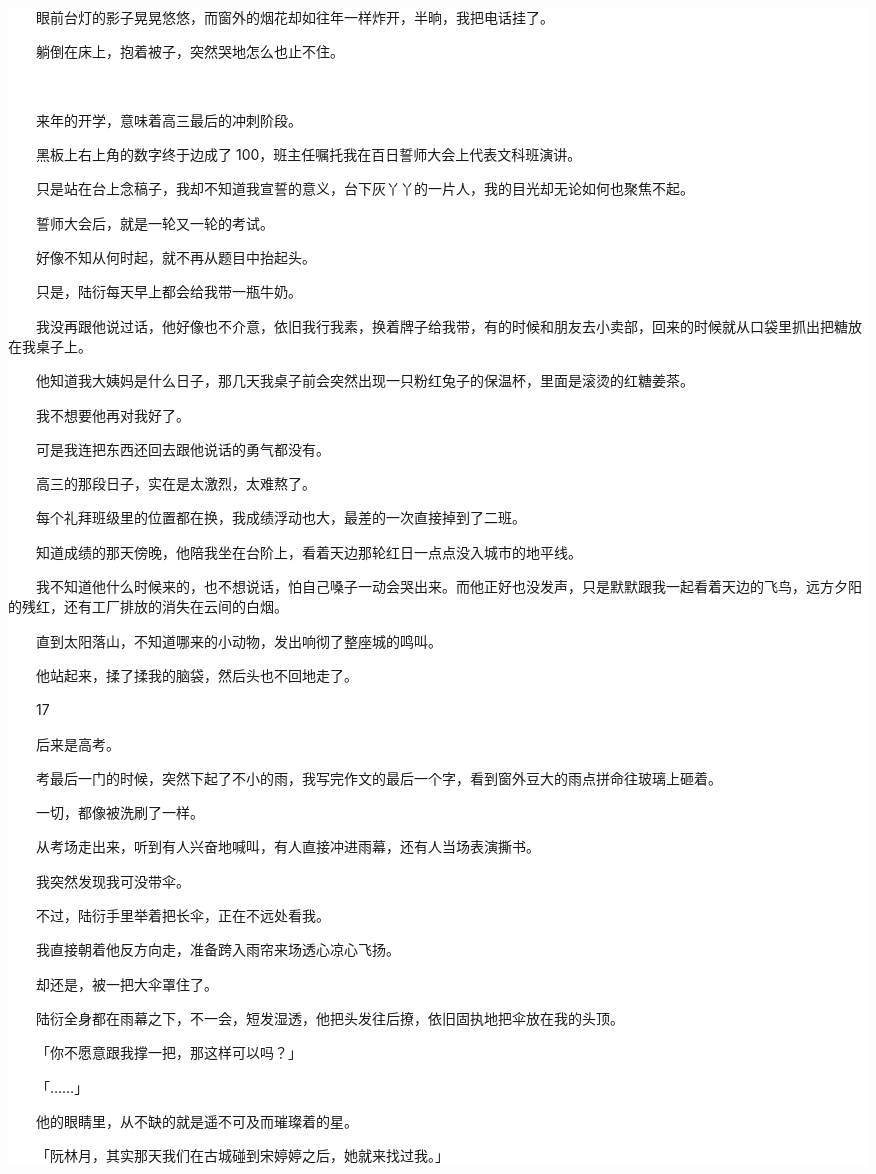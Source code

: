 &emsp;&emsp;眼前台灯的影子晃晃悠悠，而窗外的烟花却如往年一样炸开，半晌，我把电话挂了。  
  
&emsp;&emsp;躺倒在床上，抱着被子，突然哭地怎么也止不住。  
  
&emsp;&emsp;   
  
&emsp;&emsp;来年的开学，意味着高三最后的冲刺阶段。  
  
&emsp;&emsp;黑板上右上角的数字终于边成了 100，班主任嘱托我在百日誓师大会上代表文科班演讲。  
  
&emsp;&emsp;只是站在台上念稿子，我却不知道我宣誓的意义，台下灰丫丫的一片人，我的目光却无论如何也聚焦不起。  
  
&emsp;&emsp;誓师大会后，就是一轮又一轮的考试。  
  
&emsp;&emsp;好像不知从何时起，就不再从题目中抬起头。  
  
&emsp;&emsp;只是，陆衍每天早上都会给我带一瓶牛奶。  
  
&emsp;&emsp;我没再跟他说过话，他好像也不介意，依旧我行我素，换着牌子给我带，有的时候和朋友去小卖部，回来的时候就从口袋里抓出把糖放在我桌子上。  
  
&emsp;&emsp;他知道我大姨妈是什么日子，那几天我桌子前会突然出现一只粉红兔子的保温杯，里面是滚烫的红糖姜茶。  
  
&emsp;&emsp;我不想要他再对我好了。  
  
&emsp;&emsp;可是我连把东西还回去跟他说话的勇气都没有。  
  
&emsp;&emsp;高三的那段日子，实在是太激烈，太难熬了。  
  
&emsp;&emsp;每个礼拜班级里的位置都在换，我成绩浮动也大，最差的一次直接掉到了二班。  
  
&emsp;&emsp;知道成绩的那天傍晚，他陪我坐在台阶上，看着天边那轮红日一点点没入城市的地平线。  
  
&emsp;&emsp;我不知道他什么时候来的，也不想说话，怕自己嗓子一动会哭出来。而他正好也没发声，只是默默跟我一起看着天边的飞鸟，远方夕阳的残红，还有工厂排放的消失在云间的白烟。  
  
&emsp;&emsp;直到太阳落山，不知道哪来的小动物，发出响彻了整座城的鸣叫。  
  
&emsp;&emsp;他站起来，揉了揉我的脑袋，然后头也不回地走了。  
  
&emsp;&emsp;17  
  
&emsp;&emsp;后来是高考。  
  
&emsp;&emsp;考最后一门的时候，突然下起了不小的雨，我写完作文的最后一个字，看到窗外豆大的雨点拼命往玻璃上砸着。  
  
&emsp;&emsp;一切，都像被洗刷了一样。  
  
&emsp;&emsp;从考场走出来，听到有人兴奋地喊叫，有人直接冲进雨幕，还有人当场表演撕书。  
  
&emsp;&emsp;我突然发现我可没带伞。  
  
&emsp;&emsp;不过，陆衍手里举着把长伞，正在不远处看我。  
  
&emsp;&emsp;我直接朝着他反方向走，准备跨入雨帘来场透心凉心飞扬。  
  
&emsp;&emsp;却还是，被一把大伞罩住了。  
  
&emsp;&emsp;陆衍全身都在雨幕之下，不一会，短发湿透，他把头发往后撩，依旧固执地把伞放在我的头顶。  
  
&emsp;&emsp;「你不愿意跟我撑一把，那这样可以吗？」  
  
&emsp;&emsp;「……」  
  
&emsp;&emsp;他的眼睛里，从不缺的就是遥不可及而璀璨着的星。  
  
&emsp;&emsp;「阮林月，其实那天我们在古城碰到宋婷婷之后，她就来找过我。」  
  